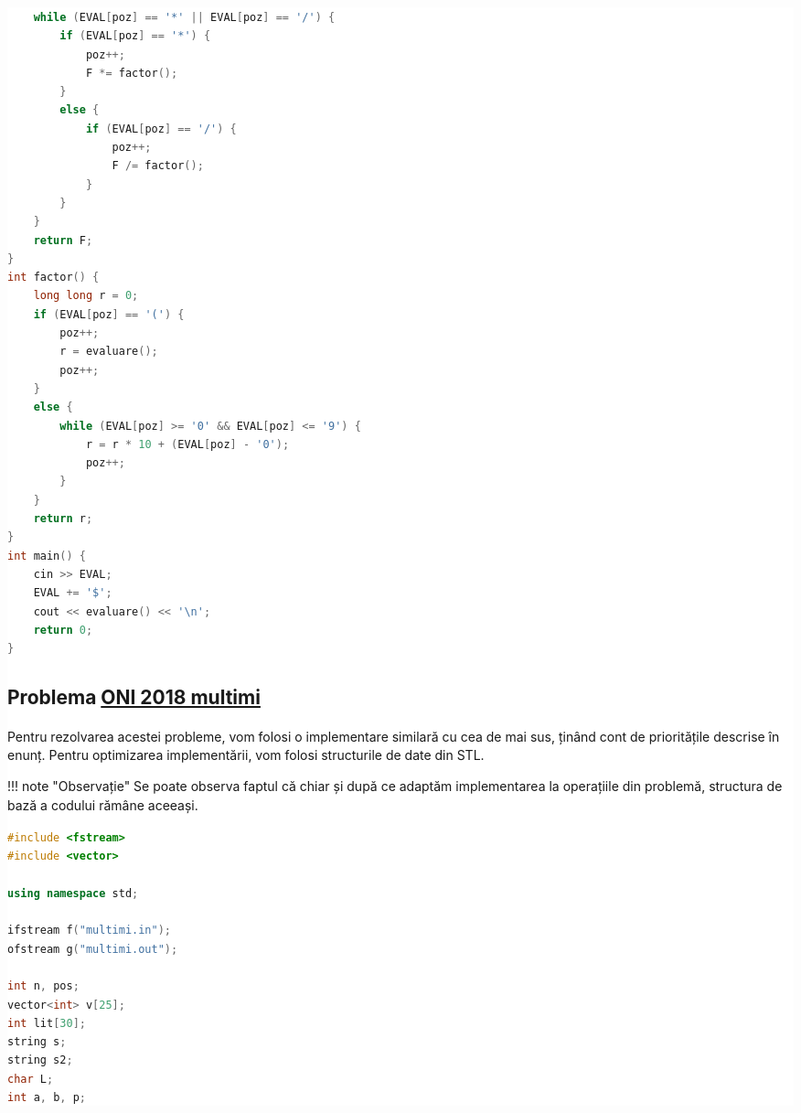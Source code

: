 ```cpp
    while (EVAL[poz] == '*' || EVAL[poz] == '/') {
        if (EVAL[poz] == '*') {
            poz++;
            F *= factor();
        }
        else {
            if (EVAL[poz] == '/') {
                poz++;
                F /= factor();
            }
        }
    }
    return F;
}
int factor() {
    long long r = 0;
    if (EVAL[poz] == '(') {
        poz++;
        r = evaluare();
        poz++;
    }
    else {
        while (EVAL[poz] >= '0' && EVAL[poz] <= '9') {
            r = r * 10 + (EVAL[poz] - '0');
            poz++;
        }
    }
    return r;
}
int main() {
    cin >> EVAL;
    EVAL += '$';
    cout << evaluare() << '\n';
    return 0;
}
```

## Problema [ONI 2018 multimi](https://kilonova.ro/problems/1539) 

Pentru rezolvarea acestei probleme, vom folosi o implementare similară cu cea de mai sus, ținând cont de prioritățile descrise în enunț. Pentru optimizarea implementării, vom folosi structurile de date din STL.

!!! note "Observație"
    Se poate observa faptul că chiar și după ce adaptăm implementarea la operațiile din problemă, structura de bază a codului rămâne aceeași.

```cpp
#include <fstream>
#include <vector>

using namespace std;

ifstream f("multimi.in");
ofstream g("multimi.out");

int n, pos;
vector<int> v[25];
int lit[30];
string s;
string s2;
char L;
int a, b, p;
```